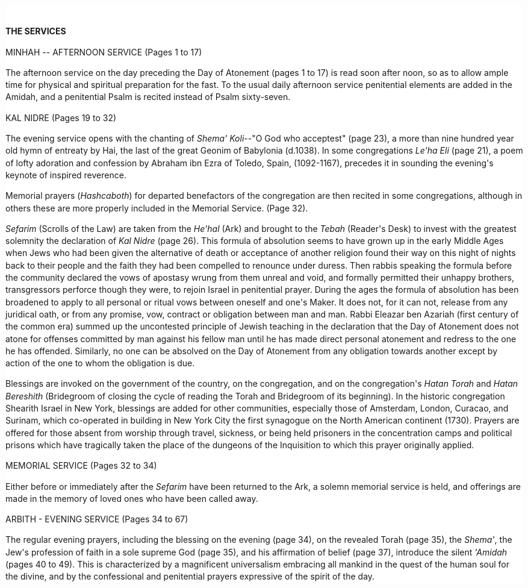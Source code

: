 &nbsp; 

<strong>THE SERVICES</strong>

MINHAH -- AFTERNOON SERVICE (Pages 1 to 17)

The afternoon service on the day preceding the Day of Atonement (pages 1 to 17) is read soon after noon, so as to allow ample time for physical and spiritual preparation for the fast. To the usual daily afternoon service penitential elements are added in the Amidah, and a penitential Psalm is recited instead of Psalm sixty-seven.

KAL NIDRE (Pages 19 to 32)

The evening service opens with the chanting of <em>Shema' Koli</em>--"O God who acceptest" (page 23), a more than nine hundred year old hymn of entreaty by Hai, the last of the great Geonim of Babylonia (d.1038). In some congregations <em>Le'ha Eli</em> (page 21), a poem of lofty adoration and confession by Abraham ibn Ezra of Toledo, Spain, (1092-1167), precedes it in sounding the evening's keynote of inspired reverence.

Memorial prayers (<em>Hashcaboth</em>) for departed benefactors of the congregation are then recited in some congregations, although in others these are more properly included in the Memorial Service. (Page 32).

<em>Sefarim</em> (Scrolls of the Law) are taken from the <em>He'hal</em> (Ark) and brought to the <em>Tebah</em> (Reader's Desk) to invest with the greatest solemnity the declaration of <em>Kal Nidre</em> (page 26). This formula of absolution seems to have grown up in the early Middle Ages when Jews who had been given the alternative of death or acceptance of another religion found their way on this night of nights back to their people and the faith they had been compelled to renounce under duress. Then rabbis speaking the formula before the community declared the vows of apostasy wrung from them unreal and void, and formally permitted their unhappy brothers, transgressors perforce though they were, to rejoin Israel in penitential prayer. During the ages the formula of absolution has been broadened to apply to all personal or ritual vows between oneself and one's Maker. It does not, for it can not, release from any juridical oath, or from any promise, vow, contract or obligation between man and man. Rabbi Eleazar ben Azariah (first century of the common era) summed up the uncontested principle of Jewish teaching in the declaration that the Day of Atonement does not atone for offenses committed by man against his fellow man until he has made direct personal atonement and redress to the one he has offended. Similarly, no one can be absolved on the Day of Atonement from any obligation towards another except by action of the one to whom the obligation is due.

Blessings are invoked on the government of the country, on the congregation, and on the congregation's <em>Hatan Torah</em> and <em>Hatan Bereshith</em> (Bridegroom of closing the cycle of reading the Torah and Bridegroom of its beginning). In the historic congregation Shearith Israel in New York, blessings are added for other communities, especially those of Amsterdam, London, Curacao, and Surinam, which co-operated in building in New York City the first synagogue on the North American continent (1730). Prayers are offered for those absent from worship through travel, sickness, or being held prisoners in the concentration camps and political prisons which have tragically taken the place of the dungeons of the Inquisition to which this prayer originally applied.

MEMORIAL SERVICE (Pages 32 to 34)

Either before or immediately after the <em>Sefarim</em> have been returned to the Ark, a solemn memorial service is held, and offerings are made in the memory of loved ones who have been called away.

ARBITH - EVENING SERVICE (Pages 34 to 67)

The regular evening prayers, including the blessing on the evening (page 34), on the revealed Torah (page 35), the <em>Shema'</em>, the Jew's profession of faith in a sole supreme God (page 35), and his affirmation of belief (page 37), introduce the silent <em>'Amidah</em> (pages 40 to 49). This is characterized by a magnificent universalism embracing all mankind in the quest of the human soul for the divine, and by the confessional and penitential prayers expressive of the spirit of the day.
